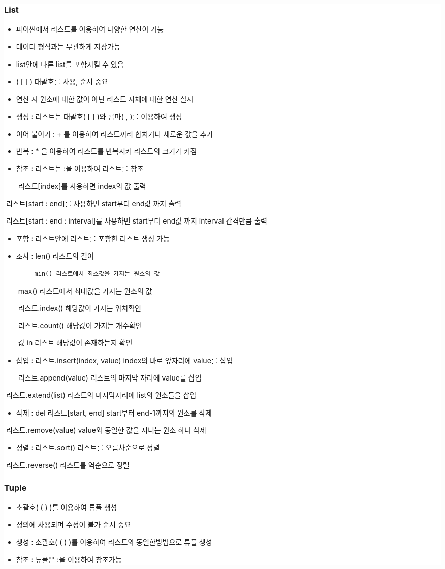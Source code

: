 ### List

- 파이썬에서 리스트를 이용하여 다양한 연산이 가능

- 데이터 형식과는 무관하게 저장가능

- list안에 다른 list를 포함시킬 수 있음

- ( [ ] ) 대괄호를 사용, 순서 중요

- 연산 시 원소에 대한 값이 아닌 리스트 자체에 대한 연산 실시

- 생성 : 리스트는 대괄호( [ ] )와 콤마( , )를 이용하여 생성

- 이어 붙이기 : + 를 이용하여 리스트끼리 합치거나 새로운 값을 추가

- 반복 : * 을 이용하여 리스트를 반복시켜 리스트의 크기가 커짐

- 참조 : 리스트는 :을 이용하여 리스트를 참조

  ​      	 리스트[index]를 사용하면 index의 값 출력

​            	  리스트[start : end]를 사용하면 start부터 end값 까지 출력

​            	  리스트[start : end : ​interval]를 사용하면 start부터 end값 까지 interval 간격만큼 출력

- 포함 : 리스트안에 리스트를 포함한 리스트 생성 가능

- 조사 : len() 리스트의 길이

     	   min() 리스트에서 최소값을 가지는 원소의 값

  ​		  max() 리스트에서 최대값을 가지는 원소의 값

  ​		  리스트.index() 해당값이 가지는 위치확인

  ​		  리스트.count() 해당값이 가지는 개수확인

  ​		  값 in 리스트 해당값이 존재하는지 확인

- 삽입 : 리스트.insert(index, value) index의 바로 앞자리에 value를 삽입

  ​		  리스트.append(value) 리스트의 마지막 자리에 value를 삽입

​         		리스트.extend(list) 리스트의 마지막자리에 list의 원소들을 삽입

- 삭제 : del 리스트[start, end] start부터 end-1까지의 원소를 삭제

​         		리스트.remove(value) value와 동일한 값을 지니는 원소 하나 삭제

- 정렬 : 리스트.sort() 리스트를 오름차순으로 정렬

​          		리스트.reverse() 리스트를 역순으로 정렬

### Tuple

- 소괄호( ( ) )를 이용하여 튜플 생성

- 정의에 사용되며 수정이 불가 순서 중요

- 생성 : 소괄호( ( ) )를 이용하여 리스트와 동일한방법으로 튜플 생성

- 참조 : 튜플은 :을 이용하여 참조가능
